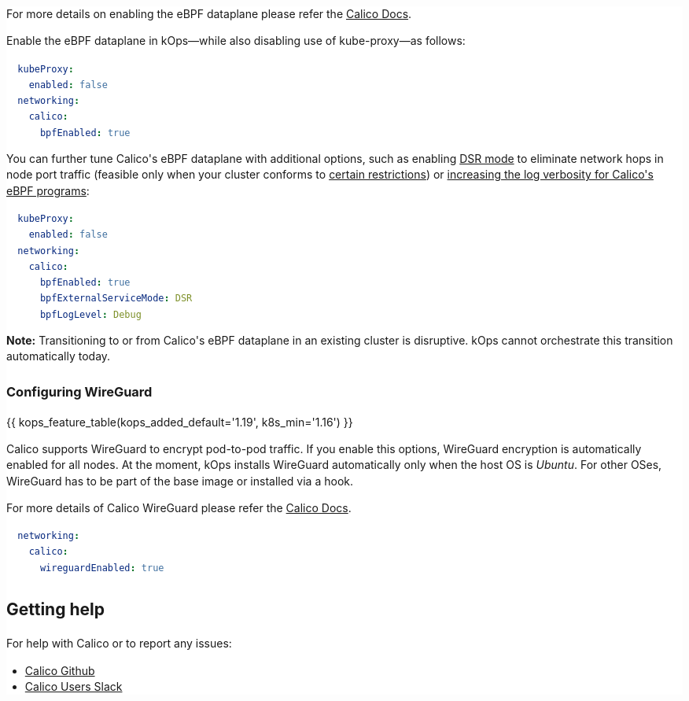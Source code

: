 For more details on enabling the eBPF dataplane please refer the [Calico Docs](https://docs.projectcalico.org/maintenance/ebpf/enabling-bpf).

Enable the eBPF dataplane in kOps—while also disabling use of kube-proxy—as follows:

```yaml
  kubeProxy:
    enabled: false
  networking:
    calico:
      bpfEnabled: true
```

You can further tune Calico's eBPF dataplane with additional options, such as enabling [DSR mode](https://docs.projectcalico.org/maintenance/enabling-bpf#try-out-dsr-mode) to eliminate network hops in node port traffic (feasible only when your cluster conforms to [certain restrictions](https://docs.projectcalico.org/maintenance/troubleshoot/troubleshoot-ebpf#troubleshoot-access-to-services)) or [increasing the log verbosity for Calico's eBPF programs](https://docs.projectcalico.org/maintenance/troubleshoot/troubleshoot-ebpf#ebpf-program-debug-logs):

```yaml
  kubeProxy:
    enabled: false
  networking:
    calico:
      bpfEnabled: true
      bpfExternalServiceMode: DSR
      bpfLogLevel: Debug
```

**Note:** Transitioning to or from Calico's eBPF dataplane in an existing cluster is disruptive. kOps cannot orchestrate this transition automatically today.

### Configuring WireGuard
{{ kops_feature_table(kops_added_default='1.19', k8s_min='1.16') }}

Calico supports WireGuard to encrypt pod-to-pod traffic. If you enable this options, WireGuard encryption is automatically enabled for all nodes. At the moment, kOps installs WireGuard automatically only when the host OS is *Ubuntu*. For other OSes, WireGuard has to be part of the base image or installed via a hook.

For more details of Calico WireGuard please refer the [Calico Docs](https://docs.projectcalico.org/security/encrypt-cluster-pod-traffic).

```yaml
  networking:
    calico:
      wireguardEnabled: true
```

## Getting help

For help with Calico or to report any issues:
* [Calico Github](https://github.com/projectcalico/calico)
* [Calico Users Slack](https://calicousers.slack.com)
